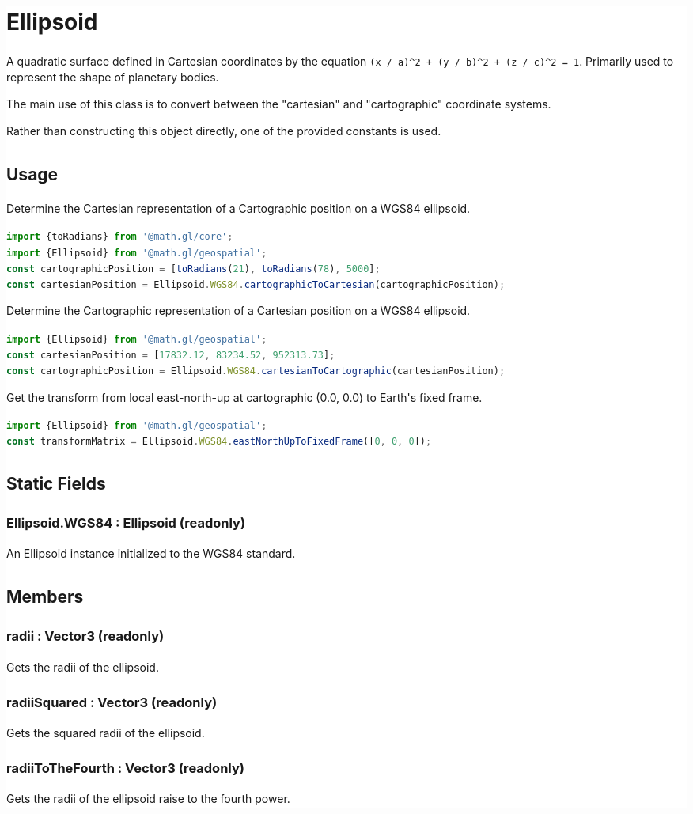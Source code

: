# Ellipsoid

A quadratic surface defined in Cartesian coordinates by the equation `(x / a)^2 + (y / b)^2 + (z / c)^2 = 1`. Primarily used to represent the shape of planetary bodies.

The main use of this class is to convert between the "cartesian" and "cartographic" coordinate systems.

Rather than constructing this object directly, one of the provided constants is used.

## Usage

Determine the Cartesian representation of a Cartographic position on a WGS84 ellipsoid.
```js
import {toRadians} from '@math.gl/core';
import {Ellipsoid} from '@math.gl/geospatial';
const cartographicPosition = [toRadians(21), toRadians(78), 5000];
const cartesianPosition = Ellipsoid.WGS84.cartographicToCartesian(cartographicPosition);
```

Determine the Cartographic representation of a Cartesian position on a WGS84 ellipsoid.
```js
import {Ellipsoid} from '@math.gl/geospatial';
const cartesianPosition = [17832.12, 83234.52, 952313.73];
const cartographicPosition = Ellipsoid.WGS84.cartesianToCartographic(cartesianPosition);
```

Get the transform from local east-north-up at cartographic (0.0, 0.0) to Earth's fixed frame.
```js
import {Ellipsoid} from '@math.gl/geospatial';
const transformMatrix = Ellipsoid.WGS84.eastNorthUpToFixedFrame([0, 0, 0]);
```

## Static Fields

### Ellipsoid.WGS84 : Ellipsoid (readonly)

An Ellipsoid instance initialized to the WGS84 standard.

## Members

### radii : Vector3 (readonly)

Gets the radii of the ellipsoid.

### radiiSquared : Vector3 (readonly)

Gets the squared radii of the ellipsoid.

### radiiToTheFourth : Vector3 (readonly)

Gets the radii of the ellipsoid raise to the fourth power.
